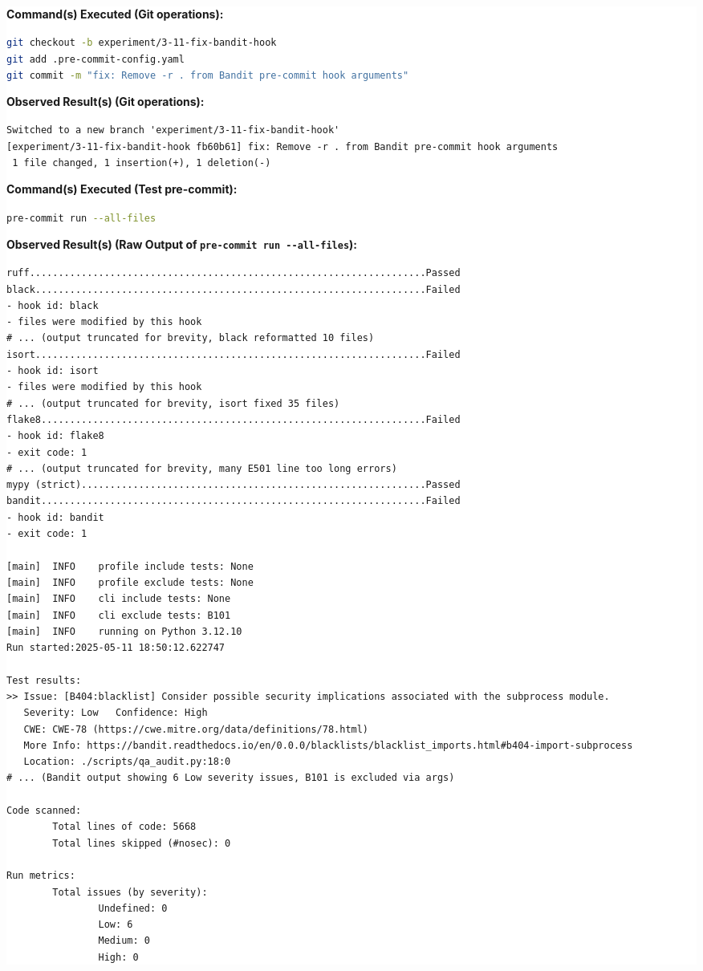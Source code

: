 **Command(s) Executed (Git operations):**
```sh
git checkout -b experiment/3-11-fix-bandit-hook
git add .pre-commit-config.yaml
git commit -m "fix: Remove -r . from Bandit pre-commit hook arguments"
```

**Observed Result(s) (Git operations):**
```
Switched to a new branch 'experiment/3-11-fix-bandit-hook'
[experiment/3-11-fix-bandit-hook fb60b61] fix: Remove -r . from Bandit pre-commit hook arguments
 1 file changed, 1 insertion(+), 1 deletion(-)
```

**Command(s) Executed (Test pre-commit):**
```sh
pre-commit run --all-files
```

**Observed Result(s) (Raw Output of `pre-commit run --all-files`):**
```
ruff.....................................................................Passed
black....................................................................Failed
- hook id: black
- files were modified by this hook
# ... (output truncated for brevity, black reformatted 10 files)
isort....................................................................Failed
- hook id: isort
- files were modified by this hook
# ... (output truncated for brevity, isort fixed 35 files)
flake8...................................................................Failed
- hook id: flake8
- exit code: 1
# ... (output truncated for brevity, many E501 line too long errors)
mypy (strict)............................................................Passed
bandit...................................................................Failed
- hook id: bandit
- exit code: 1

[main]  INFO    profile include tests: None
[main]  INFO    profile exclude tests: None
[main]  INFO    cli include tests: None
[main]  INFO    cli exclude tests: B101
[main]  INFO    running on Python 3.12.10
Run started:2025-05-11 18:50:12.622747

Test results:
>> Issue: [B404:blacklist] Consider possible security implications associated with the subprocess module.
   Severity: Low   Confidence: High
   CWE: CWE-78 (https://cwe.mitre.org/data/definitions/78.html)
   More Info: https://bandit.readthedocs.io/en/0.0.0/blacklists/blacklist_imports.html#b404-import-subprocess
   Location: ./scripts/qa_audit.py:18:0
# ... (Bandit output showing 6 Low severity issues, B101 is excluded via args)

Code scanned:
        Total lines of code: 5668
        Total lines skipped (#nosec): 0

Run metrics:
        Total issues (by severity):
                Undefined: 0
                Low: 6
                Medium: 0
                High: 0
```